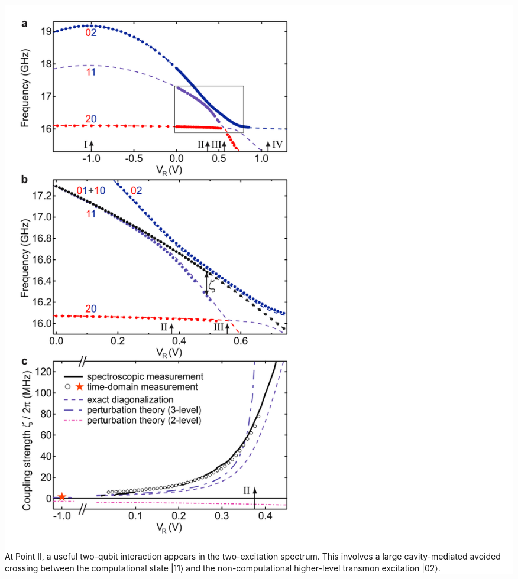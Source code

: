    <img src="../.img/spectrum_cz.png" width="500" alt="Spectrum illustration">
</p>
At Point II, a useful two-qubit interaction appears in the two-excitation spectrum. This involves a large cavity-mediated avoided crossing between the computational state |11⟩ and the non-computational higher-level transmon excitation |02⟩.

